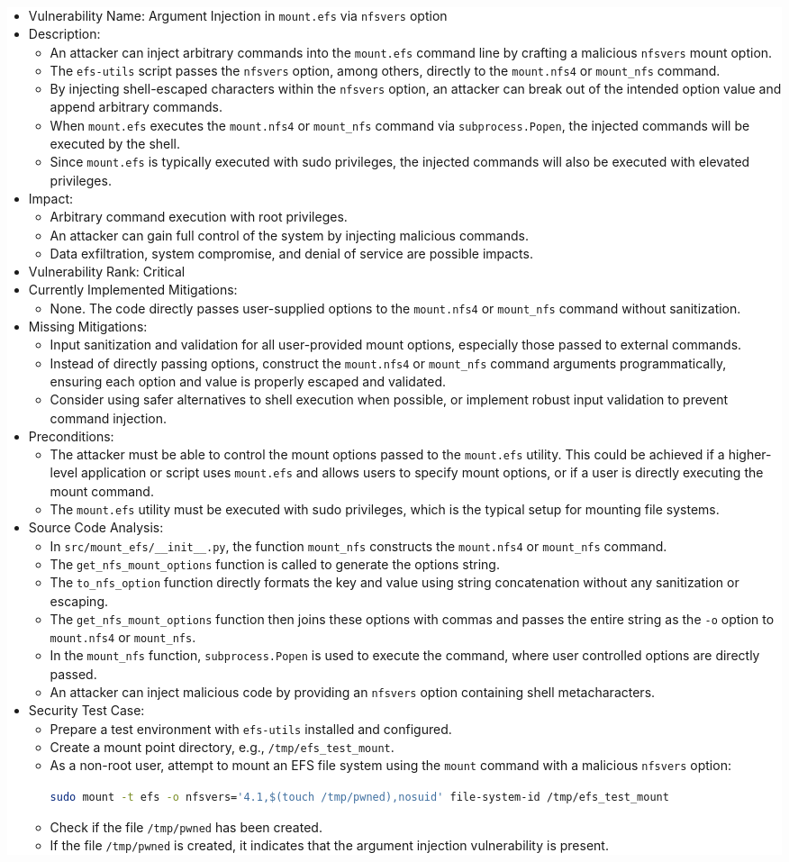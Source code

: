 - Vulnerability Name: Argument Injection in `mount.efs` via `nfsvers` option
- Description:
  - An attacker can inject arbitrary commands into the `mount.efs` command line by crafting a malicious `nfsvers` mount option.
  - The `efs-utils` script passes the `nfsvers` option, among others, directly to the `mount.nfs4` or `mount_nfs` command.
  - By injecting shell-escaped characters within the `nfsvers` option, an attacker can break out of the intended option value and append arbitrary commands.
  - When `mount.efs` executes the `mount.nfs4` or `mount_nfs` command via `subprocess.Popen`, the injected commands will be executed by the shell.
  - Since `mount.efs` is typically executed with sudo privileges, the injected commands will also be executed with elevated privileges.
- Impact:
  - Arbitrary command execution with root privileges.
  - An attacker can gain full control of the system by injecting malicious commands.
  - Data exfiltration, system compromise, and denial of service are possible impacts.
- Vulnerability Rank: Critical
- Currently Implemented Mitigations:
  - None. The code directly passes user-supplied options to the `mount.nfs4` or `mount_nfs` command without sanitization.
- Missing Mitigations:
  - Input sanitization and validation for all user-provided mount options, especially those passed to external commands.
  - Instead of directly passing options, construct the `mount.nfs4` or `mount_nfs` command arguments programmatically, ensuring each option and value is properly escaped and validated.
  - Consider using safer alternatives to shell execution when possible, or implement robust input validation to prevent command injection.
- Preconditions:
  - The attacker must be able to control the mount options passed to the `mount.efs` utility. This could be achieved if a higher-level application or script uses `mount.efs` and allows users to specify mount options, or if a user is directly executing the mount command.
  - The `mount.efs` utility must be executed with sudo privileges, which is the typical setup for mounting file systems.
- Source Code Analysis:
  - In `src/mount_efs/__init__.py`, the function `mount_nfs` constructs the `mount.nfs4` or `mount_nfs` command.
  - The `get_nfs_mount_options` function is called to generate the options string.
  - The `to_nfs_option` function directly formats the key and value using string concatenation without any sanitization or escaping.
  - The `get_nfs_mount_options` function then joins these options with commas and passes the entire string as the `-o` option to `mount.nfs4` or `mount_nfs`.
  - In the `mount_nfs` function, `subprocess.Popen` is used to execute the command, where user controlled options are directly passed.
  - An attacker can inject malicious code by providing an `nfsvers` option containing shell metacharacters.
- Security Test Case:
  - Prepare a test environment with `efs-utils` installed and configured.
  - Create a mount point directory, e.g., `/tmp/efs_test_mount`.
  - As a non-root user, attempt to mount an EFS file system using the `mount` command with a malicious `nfsvers` option:
    ```bash
    sudo mount -t efs -o nfsvers='4.1,$(touch /tmp/pwned),nosuid' file-system-id /tmp/efs_test_mount
    ```
  - Check if the file `/tmp/pwned` has been created.
  - If the file `/tmp/pwned` is created, it indicates that the argument injection vulnerability is present.
